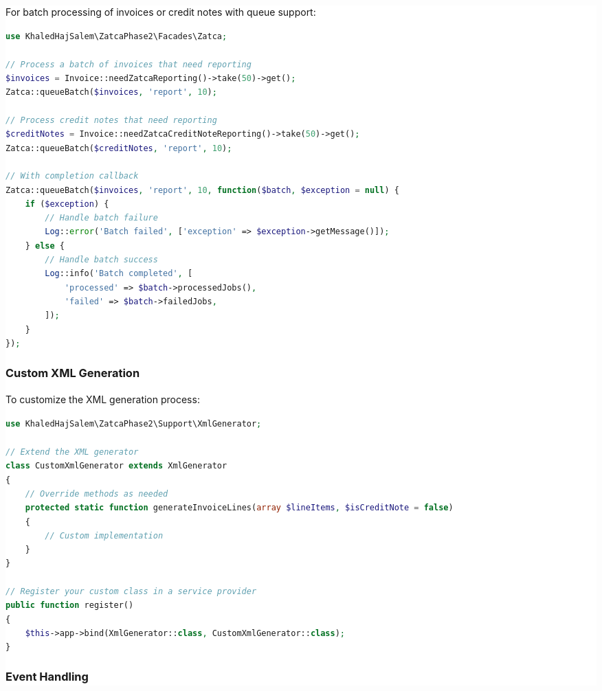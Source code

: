 For batch processing of invoices or credit notes with queue support:

```php
use KhaledHajSalem\ZatcaPhase2\Facades\Zatca;

// Process a batch of invoices that need reporting
$invoices = Invoice::needZatcaReporting()->take(50)->get();
Zatca::queueBatch($invoices, 'report', 10);

// Process credit notes that need reporting
$creditNotes = Invoice::needZatcaCreditNoteReporting()->take(50)->get();
Zatca::queueBatch($creditNotes, 'report', 10);

// With completion callback
Zatca::queueBatch($invoices, 'report', 10, function($batch, $exception = null) {
    if ($exception) {
        // Handle batch failure
        Log::error('Batch failed', ['exception' => $exception->getMessage()]);
    } else {
        // Handle batch success
        Log::info('Batch completed', [
            'processed' => $batch->processedJobs(),
            'failed' => $batch->failedJobs,
        ]);
    }
});
```

### Custom XML Generation

To customize the XML generation process:

```php
use KhaledHajSalem\ZatcaPhase2\Support\XmlGenerator;

// Extend the XML generator
class CustomXmlGenerator extends XmlGenerator
{
    // Override methods as needed
    protected static function generateInvoiceLines(array $lineItems, $isCreditNote = false)
    {
        // Custom implementation
    }
}

// Register your custom class in a service provider
public function register()
{
    $this->app->bind(XmlGenerator::class, CustomXmlGenerator::class);
}
```

### Event Handling
